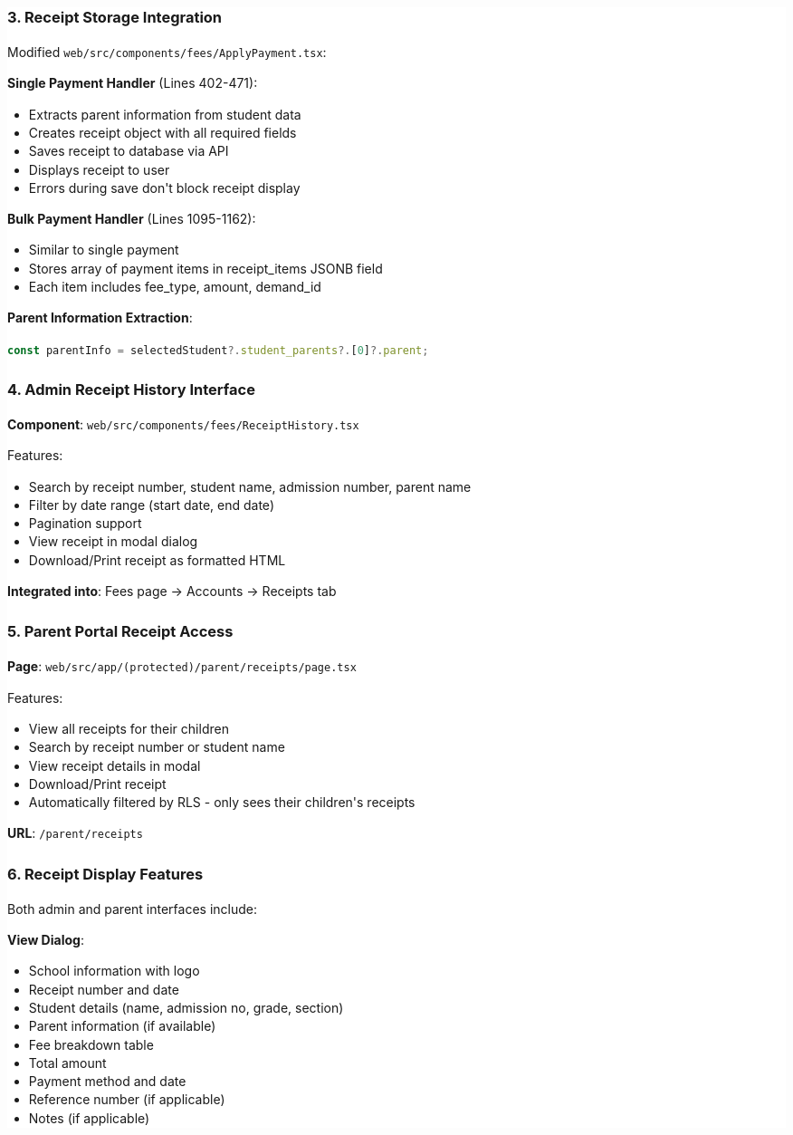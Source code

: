 ### 3. Receipt Storage Integration

Modified `web/src/components/fees/ApplyPayment.tsx`:

**Single Payment Handler** (Lines 402-471):
- Extracts parent information from student data
- Creates receipt object with all required fields
- Saves receipt to database via API
- Displays receipt to user
- Errors during save don't block receipt display

**Bulk Payment Handler** (Lines 1095-1162):
- Similar to single payment
- Stores array of payment items in receipt_items JSONB field
- Each item includes fee_type, amount, demand_id

**Parent Information Extraction**:
```typescript
const parentInfo = selectedStudent?.student_parents?.[0]?.parent;
```

### 4. Admin Receipt History Interface

**Component**: `web/src/components/fees/ReceiptHistory.tsx`

Features:
- Search by receipt number, student name, admission number, parent name
- Filter by date range (start date, end date)
- Pagination support
- View receipt in modal dialog
- Download/Print receipt as formatted HTML

**Integrated into**: Fees page → Accounts → Receipts tab

### 5. Parent Portal Receipt Access

**Page**: `web/src/app/(protected)/parent/receipts/page.tsx`

Features:
- View all receipts for their children
- Search by receipt number or student name
- View receipt details in modal
- Download/Print receipt
- Automatically filtered by RLS - only sees their children's receipts

**URL**: `/parent/receipts`

### 6. Receipt Display Features

Both admin and parent interfaces include:

**View Dialog**:
- School information with logo
- Receipt number and date
- Student details (name, admission no, grade, section)
- Parent information (if available)
- Fee breakdown table
- Total amount
- Payment method and date
- Reference number (if applicable)
- Notes (if applicable)
